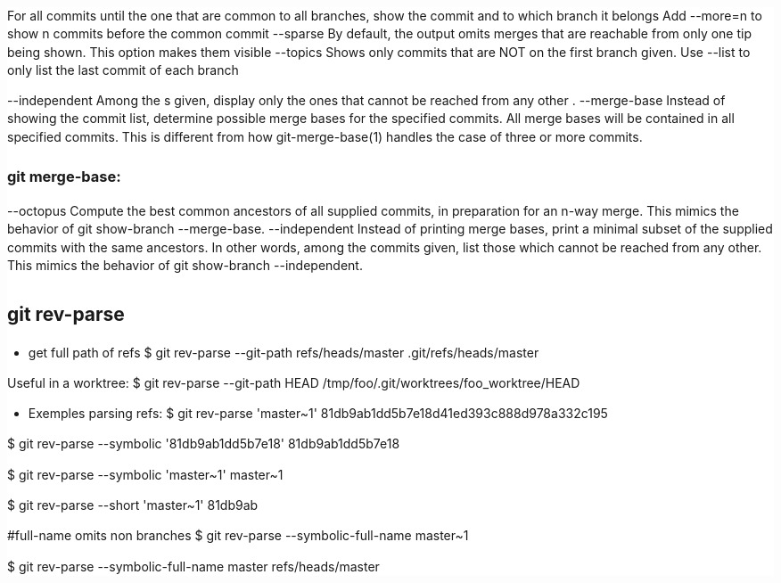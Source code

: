 For all commits until the one that are common to all branches, show the commit
and to which branch it belongs
Add --more=n to show n commits before the common commit
--sparse By default, the output omits merges that are reachable from only
           one tip being shown. This option makes them visible
--topics Shows only commits that are NOT on the first branch given.
Use --list to only list the last commit of each branch

--independent Among the <reference>s given, display only the ones that cannot be
           reached from any other <reference>.
--merge-base
           Instead of showing the commit list, determine possible merge bases
           for the specified commits. All merge bases will be contained in all
           specified commits. This is different from how git-merge-base(1)
           handles the case of three or more commits.

### git merge-base:

 --octopus
           Compute the best common ancestors of all supplied commits, in
           preparation for an n-way merge. This mimics the behavior of git
           show-branch --merge-base.
 --independent
           Instead of printing merge bases, print a minimal subset of the
           supplied commits with the same ancestors. In other words, among the
           commits given, list those which cannot be reached from any other.
           This mimics the behavior of git show-branch --independent.

## git rev-parse

* get full path of refs
$ git rev-parse --git-path refs/heads/master
.git/refs/heads/master

Useful in a worktree:
$ git rev-parse --git-path HEAD
/tmp/foo/.git/worktrees/foo_worktree/HEAD

* Exemples parsing refs:
$ git rev-parse 'master~1'
81db9ab1dd5b7e18d41ed393c888d978a332c195

$ git rev-parse --symbolic '81db9ab1dd5b7e18'
81db9ab1dd5b7e18

$ git rev-parse --symbolic 'master~1'
master~1

$ git rev-parse --short 'master~1'
81db9ab

 #full-name omits non branches
$ git rev-parse --symbolic-full-name master~1

$ git rev-parse --symbolic-full-name master
refs/heads/master
